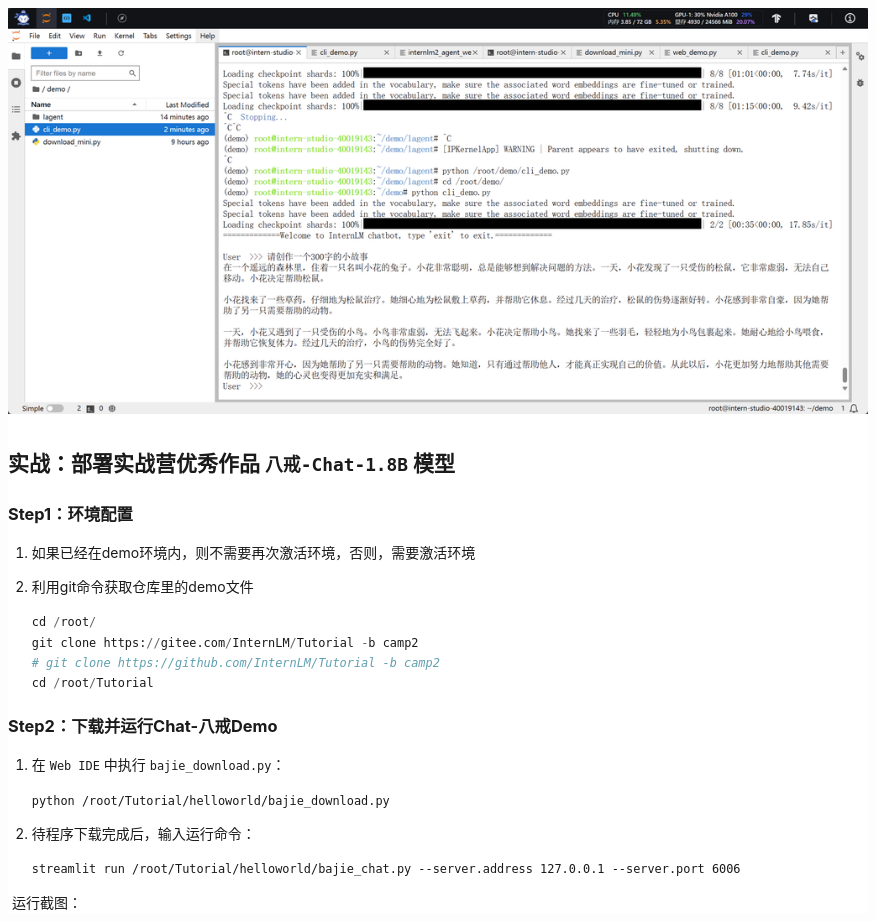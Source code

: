 ![image-20240331211124765](https://github.com/WangXuCh/InternIM2-learning-record/blob/main/typora-user-images/image-20240331211124765.png)

## **实战：部署实战营优秀作品 `八戒-Chat-1.8B` 模型**

### Step1：环境配置

1. 如果已经在demo环境内，则不需要再次激活环境，否则，需要激活环境

2. 利用git命令获取仓库里的demo文件

   ```python
   cd /root/
   git clone https://gitee.com/InternLM/Tutorial -b camp2
   # git clone https://github.com/InternLM/Tutorial -b camp2
   cd /root/Tutorial
   ```

### Step2：下载并运行Chat-八戒Demo

1. 在 `Web IDE` 中执行 `bajie_download.py`：

   ```
   python /root/Tutorial/helloworld/bajie_download.py
   ```

2. 待程序下载完成后，输入运行命令：

   ```
   streamlit run /root/Tutorial/helloworld/bajie_chat.py --server.address 127.0.0.1 --server.port 6006
   ```

​	运行截图：
